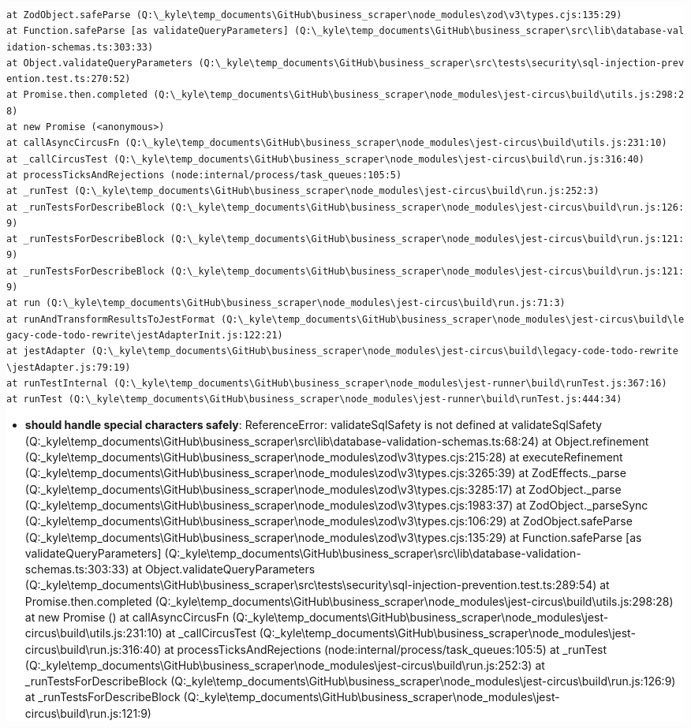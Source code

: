     at ZodObject.safeParse (Q:\_kyle\temp_documents\GitHub\business_scraper\node_modules\zod\v3\types.cjs:135:29)
    at Function.safeParse [as validateQueryParameters] (Q:\_kyle\temp_documents\GitHub\business_scraper\src\lib\database-validation-schemas.ts:303:33)
    at Object.validateQueryParameters (Q:\_kyle\temp_documents\GitHub\business_scraper\src\tests\security\sql-injection-prevention.test.ts:270:52)
    at Promise.then.completed (Q:\_kyle\temp_documents\GitHub\business_scraper\node_modules\jest-circus\build\utils.js:298:28)
    at new Promise (<anonymous>)
    at callAsyncCircusFn (Q:\_kyle\temp_documents\GitHub\business_scraper\node_modules\jest-circus\build\utils.js:231:10)
    at _callCircusTest (Q:\_kyle\temp_documents\GitHub\business_scraper\node_modules\jest-circus\build\run.js:316:40)
    at processTicksAndRejections (node:internal/process/task_queues:105:5)
    at _runTest (Q:\_kyle\temp_documents\GitHub\business_scraper\node_modules\jest-circus\build\run.js:252:3)
    at _runTestsForDescribeBlock (Q:\_kyle\temp_documents\GitHub\business_scraper\node_modules\jest-circus\build\run.js:126:9)
    at _runTestsForDescribeBlock (Q:\_kyle\temp_documents\GitHub\business_scraper\node_modules\jest-circus\build\run.js:121:9)
    at _runTestsForDescribeBlock (Q:\_kyle\temp_documents\GitHub\business_scraper\node_modules\jest-circus\build\run.js:121:9)
    at run (Q:\_kyle\temp_documents\GitHub\business_scraper\node_modules\jest-circus\build\run.js:71:3)
    at runAndTransformResultsToJestFormat (Q:\_kyle\temp_documents\GitHub\business_scraper\node_modules\jest-circus\build\legacy-code-todo-rewrite\jestAdapterInit.js:122:21)
    at jestAdapter (Q:\_kyle\temp_documents\GitHub\business_scraper\node_modules\jest-circus\build\legacy-code-todo-rewrite\jestAdapter.js:79:19)
    at runTestInternal (Q:\_kyle\temp_documents\GitHub\business_scraper\node_modules\jest-runner\build\runTest.js:367:16)
    at runTest (Q:\_kyle\temp_documents\GitHub\business_scraper\node_modules\jest-runner\build\runTest.js:444:34)
- **should handle special characters safely**: ReferenceError: validateSqlSafety is not defined
    at validateSqlSafety (Q:\_kyle\temp_documents\GitHub\business_scraper\src\lib\database-validation-schemas.ts:68:24)
    at Object.refinement (Q:\_kyle\temp_documents\GitHub\business_scraper\node_modules\zod\v3\types.cjs:215:28)
    at executeRefinement (Q:\_kyle\temp_documents\GitHub\business_scraper\node_modules\zod\v3\types.cjs:3265:39)
    at ZodEffects._parse (Q:\_kyle\temp_documents\GitHub\business_scraper\node_modules\zod\v3\types.cjs:3285:17)
    at ZodObject._parse (Q:\_kyle\temp_documents\GitHub\business_scraper\node_modules\zod\v3\types.cjs:1983:37)
    at ZodObject._parseSync (Q:\_kyle\temp_documents\GitHub\business_scraper\node_modules\zod\v3\types.cjs:106:29)
    at ZodObject.safeParse (Q:\_kyle\temp_documents\GitHub\business_scraper\node_modules\zod\v3\types.cjs:135:29)
    at Function.safeParse [as validateQueryParameters] (Q:\_kyle\temp_documents\GitHub\business_scraper\src\lib\database-validation-schemas.ts:303:33)
    at Object.validateQueryParameters (Q:\_kyle\temp_documents\GitHub\business_scraper\src\tests\security\sql-injection-prevention.test.ts:289:54)
    at Promise.then.completed (Q:\_kyle\temp_documents\GitHub\business_scraper\node_modules\jest-circus\build\utils.js:298:28)
    at new Promise (<anonymous>)
    at callAsyncCircusFn (Q:\_kyle\temp_documents\GitHub\business_scraper\node_modules\jest-circus\build\utils.js:231:10)
    at _callCircusTest (Q:\_kyle\temp_documents\GitHub\business_scraper\node_modules\jest-circus\build\run.js:316:40)
    at processTicksAndRejections (node:internal/process/task_queues:105:5)
    at _runTest (Q:\_kyle\temp_documents\GitHub\business_scraper\node_modules\jest-circus\build\run.js:252:3)
    at _runTestsForDescribeBlock (Q:\_kyle\temp_documents\GitHub\business_scraper\node_modules\jest-circus\build\run.js:126:9)
    at _runTestsForDescribeBlock (Q:\_kyle\temp_documents\GitHub\business_scraper\node_modules\jest-circus\build\run.js:121:9)